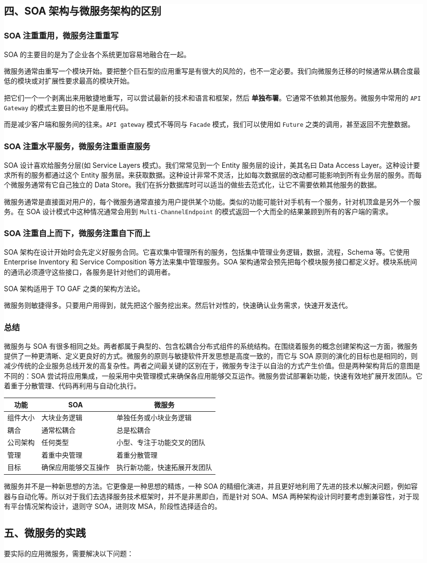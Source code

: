 ## 四、SOA 架构与微服务架构的区别

### SOA 注重重用，微服务注重重写

SOA 的主要目的是为了企业各个系统更加容易地融合在一起。

微服务通常由重写一个模块开始。要把整个巨石型的应用重写是有很大的风险的，也不一定必要。我们向微服务迁移的时候通常从耦合度最低的模块或对扩展性要求最高的模块开始。

把它们一个一个剥离出来用敏捷地重写，可以尝试最新的技术和语言和框架，然后 **单独布署**。它通常不依赖其他服务。微服务中常用的 `API Gateway` 的模式主要目的也不是重用代码。

而是减少客户端和服务间的往来。`API gateway` 模式不等同与 `Facade` 模式，我们可以使用如 `Future` 之类的调用，甚至返回不完整数据。

### SOA 注重水平服务，微服务注重垂直服务

SOA 设计喜欢给服务分层(如 Service Layers 模式)。我们常常见到一个 Entity 服务层的设计，美其名曰 Data Access Layer。这种设计要求所有的服务都通过这个 Entity 服务层。来获取数据。这种设计非常不灵活，比如每次数据层的改动都可能影响到所有业务层的服务。而每个微服务通常有它自己独立的 Data Store。我们在拆分数据库时可以适当的做些去范式化，让它不需要依赖其他服务的数据。

微服务通常是直接面对用户的，每个微服务通常直接为用户提供某个功能。类似的功能可能针对手机有一个服务，针对机顶盒是另外一个服务。在 SOA 设计模式中这种情况通常会用到 `Multi-ChannelEndpoint` 的模式返回一个大而全的结果兼顾到所有的客户端的需求。

### SOA 注重自上而下，微服务注重自下而上

SOA 架构在设计开始时会先定义好服务合同。它喜欢集中管理所有的服务，包括集中管理业务逻辑，数据，流程，Schema 等。它使用 Enterprise Inventory 和 Service Composition 等方法来集中管理服务。SOA 架构通常会预先把每个模块服务接口都定义好。模块系统间的通讯必须遵守这些接口，各服务是针对他们的调用者。

SOA 架构适用于 TO GAF 之类的架构方法论。

微服务则敏捷得多。只要用户用得到，就先把这个服务挖出来。然后针对性的，快速确认业务需求，快速开发迭代。

### 总结

微服务与 SOA 有很多相同之处。两者都属于典型的、包含松耦合分布式组件的系统结构。在围绕着服务的概念创建架构这一方面，微服务提供了一种更清晰、定义更良好的方式。微服务的原则与敏捷软件开发思想是高度一致的，而它与 SOA 原则的演化的目标也是相同的，则减少传统的企业服务总线开发的高复杂性。两者之间最关键的区别在于，微服务专注于以自治的方式产生价值。但是两种架构背后的意图是不同的：SOA 尝试将应用集成，一般采用中央管理模式来确保各应用能够交互运作。微服务尝试部署新功能，快速有效地扩展开发团队。它着重于分散管理、代码再利用与自动化执行。

| 功能     | SOA                  | 微服务                       |
| -------- | -------------------- | ---------------------------- |
| 组件大小 | 大块业务逻辑         | 单独任务或小块业务逻辑       |
| 耦合     | 通常松耦合           | 总是松耦合                   |
| 公司架构 | 任何类型             | 小型、专注于功能交叉的团队   |
| 管理     | 着重中央管理         | 着重分散管理                 |
| 目标     | 确保应用能够交互操作 | 执行新功能，快速拓展开发团队 |

微服务并不是一种新思想的方法。它更像是一种思想的精炼，一种 SOA 的精细化演进，并且更好地利用了先进的技术以解决问题，例如容器与自动化等。所以对于我们去选择服务技术框架时，并不是非黑即白，而是针对 SOA、MSA 两种架构设计同时要考虑到兼容性，对于现有平台情况架构设计，退则守 SOA，进则攻 MSA，阶段性选择适合的。

## 五、微服务的实践

要实际的应用微服务，需要解决以下问题：

